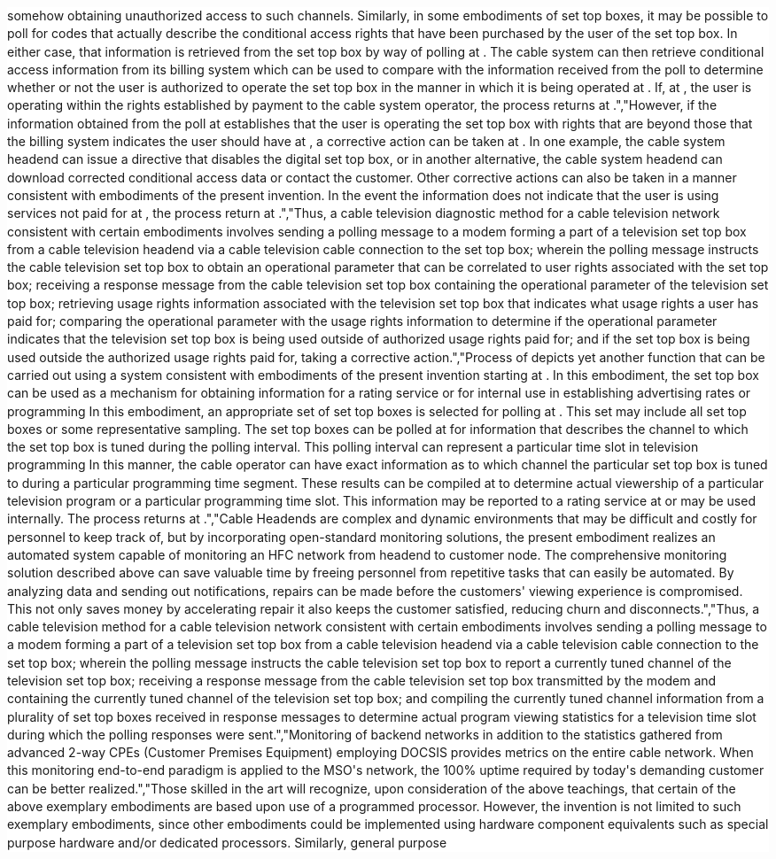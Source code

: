 somehow obtaining unauthorized access to such channels. Similarly, in some embodiments of set top boxes, it may be possible to poll for codes that actually describe the conditional access rights that have been purchased by the user of the set top box. In either case, that information is retrieved from the set top box by way of polling at . The cable system can then retrieve conditional access information from its billing system which can be used to compare with the information received from the poll to determine whether or not the user is authorized to operate the set top box in the manner in which it is being operated at . If, at , the user is operating within the rights established by payment to the cable system operator, the process returns at .","However, if the information obtained from the poll at  establishes that the user is operating the set top box with rights that are beyond those that the billing system indicates the user should have at , a corrective action can be taken at . In one example, the cable system headend can issue a directive that disables the digital set top box, or in another alternative, the cable system headend can download corrected conditional access data or contact the customer. Other corrective actions can also be taken in a manner consistent with embodiments of the present invention. In the event the information does not indicate that the user is using services not paid for at , the process return at .","Thus, a cable television diagnostic method for a cable television network consistent with certain embodiments involves sending a polling message to a modem forming a part of a television set top box from a cable television headend via a cable television cable connection to the set top box; wherein the polling message instructs the cable television set top box to obtain an operational parameter that can be correlated to user rights associated with the set top box; receiving a response message from the cable television set top box containing the operational parameter of the television set top box; retrieving usage rights information associated with the television set top box that indicates what usage rights a user has paid for; comparing the operational parameter with the usage rights information to determine if the operational parameter indicates that the television set top box is being used outside of authorized usage rights paid for; and if the set top box is being used outside the authorized usage rights paid for, taking a corrective action.","Process  of  depicts yet another function that can be carried out using a system consistent with embodiments of the present invention starting at . In this embodiment, the set top box can be used as a mechanism for obtaining information for a rating service or for internal use in establishing advertising rates or programming In this embodiment, an appropriate set of set top boxes is selected for polling at . This set may include all set top boxes or some representative sampling. The set top boxes can be polled at  for information that describes the channel to which the set top box is tuned during the polling interval. This polling interval can represent a particular time slot in television programming In this manner, the cable operator can have exact information as to which channel the particular set top box is tuned to during a particular programming time segment. These results can be compiled at  to determine actual viewership of a particular television program or a particular programming time slot. This information may be reported to a rating service at  or may be used internally. The process returns at .","Cable Headends are complex and dynamic environments that may be difficult and costly for personnel to keep track of, but by incorporating open-standard monitoring solutions, the present embodiment realizes an automated system capable of monitoring an HFC network from headend to customer node. The comprehensive monitoring solution described above can save valuable time by freeing personnel from repetitive tasks that can easily be automated. By analyzing data and sending out notifications, repairs can be made before the customers' viewing experience is compromised. This not only saves money by accelerating repair it also keeps the customer satisfied, reducing churn and disconnects.","Thus, a cable television method for a cable television network consistent with certain embodiments involves sending a polling message to a modem forming a part of a television set top box from a cable television headend via a cable television cable connection to the set top box; wherein the polling message instructs the cable television set top box to report a currently tuned channel of the television set top box; receiving a response message from the cable television set top box transmitted by the modem and containing the currently tuned channel of the television set top box; and compiling the currently tuned channel information from a plurality of set top boxes received in response messages to determine actual program viewing statistics for a television time slot during which the polling responses were sent.","Monitoring of backend networks in addition to the statistics gathered from advanced 2-way CPEs (Customer Premises Equipment) employing DOCSIS provides metrics on the entire cable network. When this monitoring end-to-end paradigm is applied to the MSO's network, the 100% uptime required by today's demanding customer can be better realized.","Those skilled in the art will recognize, upon consideration of the above teachings, that certain of the above exemplary embodiments are based upon use of a programmed processor. However, the invention is not limited to such exemplary embodiments, since other embodiments could be implemented using hardware component equivalents such as special purpose hardware and\/or dedicated processors. Similarly, general purpose